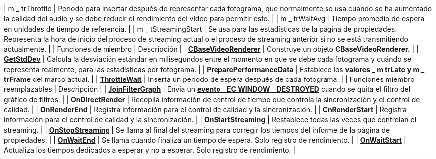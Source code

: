 | m \_ trThrottle                                                                          | Período para insertar después de representar cada fotograma, que normalmente se usa cuando se ha aumentado la calidad del audio y se debe reducir el rendimiento del vídeo para permitir esto.                                                                             |
| m \_ trWaitAvg                                                                           | Tiempo promedio de espera en unidades de tiempo de referencia.                                                                                                                                                                                           |
| m \_ tStreamingStart                                                                     | Se usa para las estadísticas de la página de propiedades. Representa la hora de inicio del proceso de streaming actual o el proceso de streaming anterior si no se está transmitiendo actualmente.                                                                          |
| Funciones de miembro                                                                       | Descripción                                                                                                                                                                                                                          |
| [**CBaseVideoRenderer**](cbasevideorenderer-cbasevideorenderer.md)                    | Construye un objeto **CBaseVideoRenderer.**                                                                                                                                                                                          |
| [**GetStdDev**](cbasevideorenderer-getstddev.md)                                      | Calcula la desviación estándar en milisegundos entre el momento en que se debe cada fotograma y cuándo se representa realmente, para las estadísticas por fotograma.                                                                                          |
| [**PreparePerformanceData**](cbasevideorenderer-prepareperformancedata.md)            | Establece los **valores \_ m trLate** **y m \_ trFrame** del marco actual.                                                                                                                                                               |
| [**ThrottleWait**](cbasevideorenderer-throttlewait.md)                                | Inserta un período de espera después de cada fotograma.                                                                                                                                                                                              |
| Funciones miembro reemplazables                                                           | Descripción                                                                                                                                                                                                                          |
| [**JoinFilterGraph**](cbasevideorenderer-joinfiltergraph.md)                          | Envía un [**evento \_ EC WINDOW \_ DESTROYED**](ec-window-destroyed.md) cuando se quita el filtro del gráfico de filtros.                                                                                                                    |
| [**OnDirectRender**](cbasevideorenderer-ondirectrender.md)                            | Recopila información de control de tiempo que controla la sincronización y el control de calidad.                                                                                                                                                       |
| [**OnRenderEnd**](cbasevideorenderer-onrenderend.md)                                  | Registra información para el control de calidad y la sincronización.                                                                                                                                                                         |
| [**OnRenderStart**](cbasevideorenderer-onrenderstart.md)                              | Registra información para el control de calidad y la sincronización.                                                                                                                                                                         |
| [**OnStartStreaming**](cbasevideorenderer-onstartstreaming.md)                        | Restablece todas las veces que controlan el streaming.                                                                                                                                                                                             |
| [**OnStopStreaming**](cbasevideorenderer-onstopstreaming.md)                          | Se llama al final del streaming para corregir los tiempos del informe de la página de propiedades.                                                                                                                                                            |
| [**OnWaitEnd**](cbasevideorenderer-onwaitend.md)                                      | Se llama cuando finaliza un tiempo de espera. Solo registro de rendimiento.                                                                                                                                                                              |
| [**OnWaitStart**](cbasevideorenderer-onwaitstart.md)                                  | Actualiza los tiempos dedicados a esperar y no a esperar. Solo registro de rendimiento.                                                                                                                                                               |